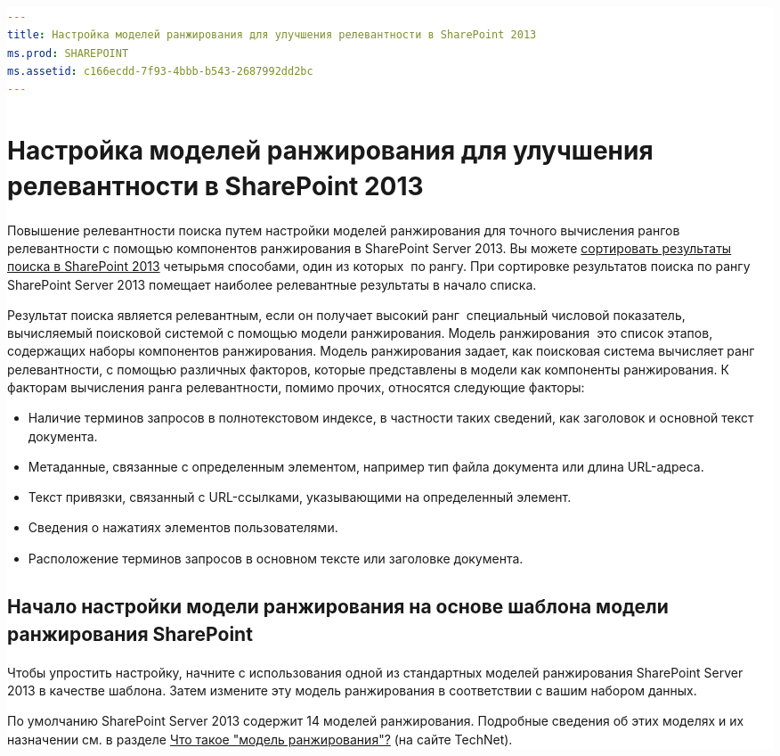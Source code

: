 ```yaml
---
title: Настройка моделей ранжирования для улучшения релевантности в SharePoint 2013
ms.prod: SHAREPOINT
ms.assetid: c166ecdd-7f93-4bbb-b543-2687992dd2bc
---
```



# Настройка моделей ранжирования для улучшения релевантности в SharePoint 2013
Повышение релевантности поиска путем настройки моделей ранжирования для точного вычисления рангов релевантности с помощью компонентов ранжирования в SharePoint Server 2013.
Вы можете  [сортировать результаты поиска в SharePoint 2013](sorting-search-results-in-sharepoint-2013.md) четырьмя способами, один из которых  по рангу. При сортировке результатов поиска по рангу SharePoint Server 2013 помещает наиболее релевантные результаты в начало списка.
  
    
    

Результат поиска является релевантным, если он получает высокий ранг  специальный числовой показатель, вычисляемый поисковой системой с помощью модели ранжирования. Модель ранжирования  это список этапов, содержащих наборы компонентов ранжирования.
Модель ранжирования задает, как поисковая система вычисляет ранг релевантности, с помощью различных факторов, которые представлены в модели как компоненты ранжирования. К факторам вычисления ранга релевантности, помимо прочих, относятся следующие факторы:
  
    
    


- Наличие терминов запросов в полнотекстовом индексе, в частности таких сведений, как заголовок и основной текст документа.
    
  
- Метаданные, связанные с определенным элементом, например тип файла документа или длина URL-адреса.
    
  
- Текст привязки, связанный с URL-ссылками, указывающими на определенный элемент.
    
  
- Сведения о нажатиях элементов пользователями.
    
  
- Расположение терминов запросов в основном тексте или заголовке документа.
    
  

## Начало настройки модели ранжирования на основе шаблона модели ранжирования SharePoint
<a name="sp15_using_custom_ranking_model"> </a>

Чтобы упростить настройку, начните с использования одной из стандартных моделей ранжирования SharePoint Server 2013 в качестве шаблона. Затем измените эту модель ранжирования в соответствии с вашим набором данных.
  
    
    
По умолчанию SharePoint Server 2013 содержит 14 моделей ранжирования. Подробные сведения об этих моделях и их назначении см. в разделе  [Что такое "модель ранжирования"?](http://technet.microsoft.com/library/7c8ddec1-c8ff-4a90-afae-387b27a653f1.aspx#Ranking_Models) (на сайте TechNet).
  